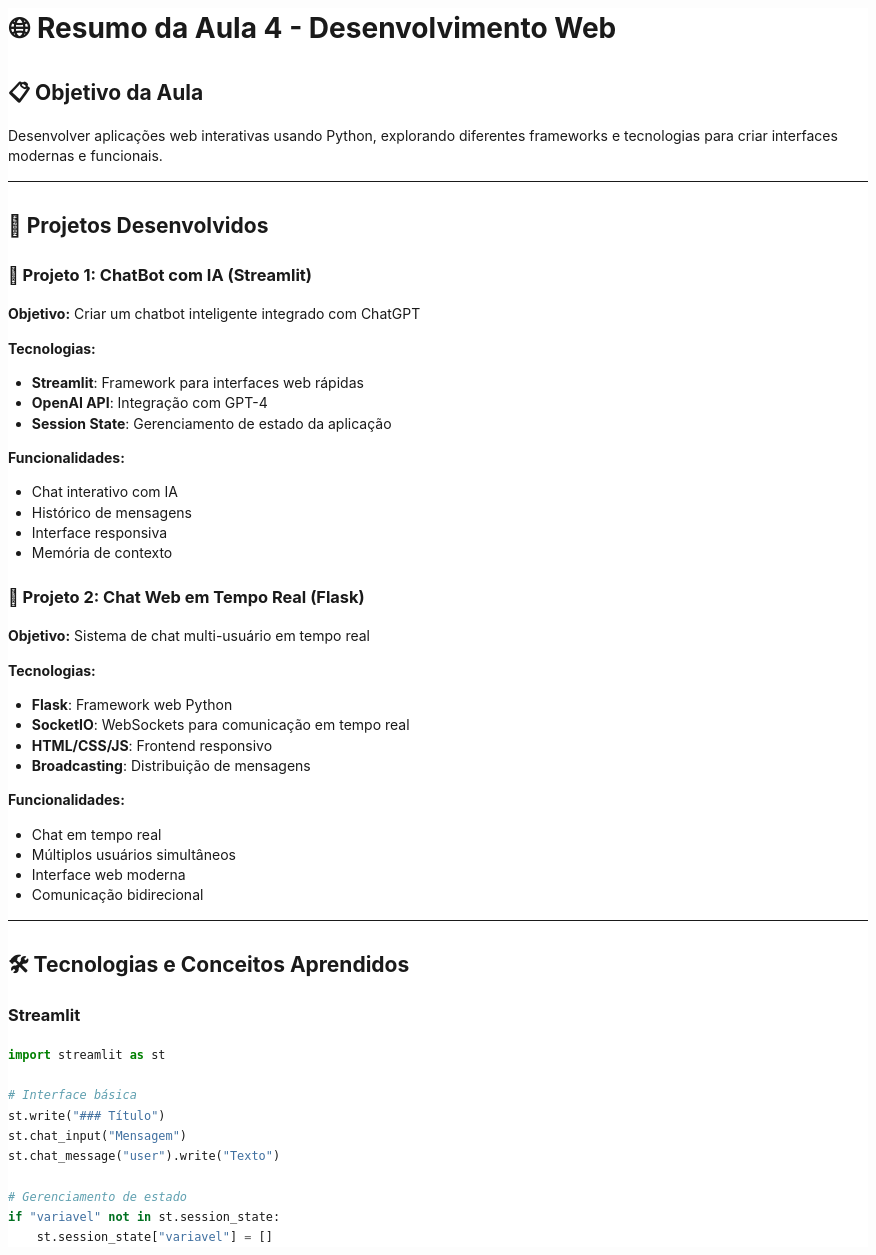 # 🌐 Resumo da Aula 4 - Desenvolvimento Web

## 📋 **Objetivo da Aula**
Desenvolver aplicações web interativas usando Python, explorando diferentes frameworks e tecnologias para criar interfaces modernas e funcionais.

---

## 🎯 **Projetos Desenvolvidos**

### **🤖 Projeto 1: ChatBot com IA (Streamlit)**
**Objetivo:** Criar um chatbot inteligente integrado com ChatGPT

**Tecnologias:**
- **Streamlit**: Framework para interfaces web rápidas
- **OpenAI API**: Integração com GPT-4
- **Session State**: Gerenciamento de estado da aplicação

**Funcionalidades:**
- Chat interativo com IA
- Histórico de mensagens
- Interface responsiva
- Memória de contexto

### **💬 Projeto 2: Chat Web em Tempo Real (Flask)**
**Objetivo:** Sistema de chat multi-usuário em tempo real

**Tecnologias:**
- **Flask**: Framework web Python
- **SocketIO**: WebSockets para comunicação em tempo real
- **HTML/CSS/JS**: Frontend responsivo
- **Broadcasting**: Distribuição de mensagens

**Funcionalidades:**
- Chat em tempo real
- Múltiplos usuários simultâneos
- Interface web moderna
- Comunicação bidirecional

---

## 🛠️ **Tecnologias e Conceitos Aprendidos**

### **Streamlit**
```python
import streamlit as st

# Interface básica
st.write("### Título")
st.chat_input("Mensagem")
st.chat_message("user").write("Texto")

# Gerenciamento de estado
if "variavel" not in st.session_state:
    st.session_state["variavel"] = []
```
